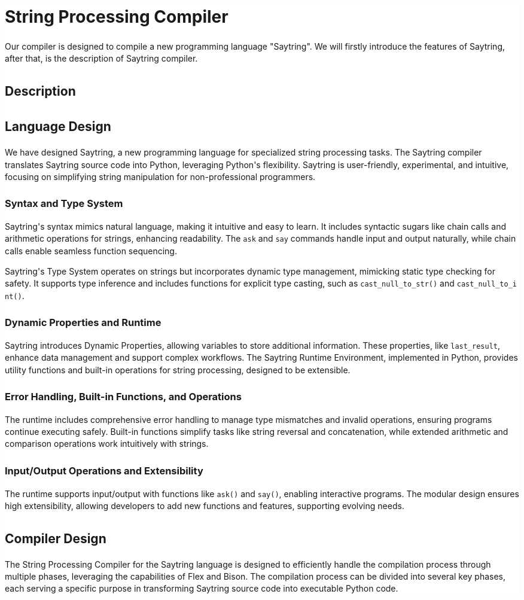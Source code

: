 # String Processing Compiler

Our compiler is designed to compile a new programming language "Saytring". We will firstly introduce the features of Saytring, after that, is the description of Saytring compiler.

## Description

## Language Design

We have designed Saytring, a new programming language for specialized string processing tasks. The Saytring compiler translates Saytring source code into Python, leveraging Python's flexibility. Saytring is user-friendly, experimental, and intuitive, focusing on simplifying string manipulation for non-professional programmers.

### Syntax and Type System

Saytring's syntax mimics natural language, making it intuitive and easy to learn. It includes syntactic sugars like chain calls and arithmetic operations for strings, enhancing readability. The `ask` and `say` commands handle input and output naturally, while chain calls enable seamless function sequencing.

Saytring's Type System operates on strings but incorporates dynamic type management, mimicking static type checking for safety. It supports type inference and includes functions for explicit type casting, such as `cast_null_to_str()` and `cast_null_to_int()`.

### Dynamic Properties and Runtime

Saytring introduces Dynamic Properties, allowing variables to store additional information. These properties, like `last_result`, enhance data management and support complex workflows. The Saytring Runtime Environment, implemented in Python, provides utility functions and built-in operations for string processing, designed to be extensible.

### Error Handling, Built-in Functions, and Operations

The runtime includes comprehensive error handling to manage type mismatches and invalid operations, ensuring programs continue executing safely. Built-in functions simplify tasks like string reversal and concatenation, while extended arithmetic and comparison operations work intuitively with strings.

### Input/Output Operations and Extensibility

The runtime supports input/output with functions like `ask()` and `say()`, enabling interactive programs. The modular design ensures high extensibility, allowing developers to add new functions and features, supporting evolving needs.

## Compiler Design

The String Processing Compiler for the Saytring language is designed to efficiently handle the compilation process through multiple phases, leveraging the capabilities of Flex and Bison. The compilation process can be divided into several key phases, each serving a specific purpose in transforming Saytring source code into executable Python code.

